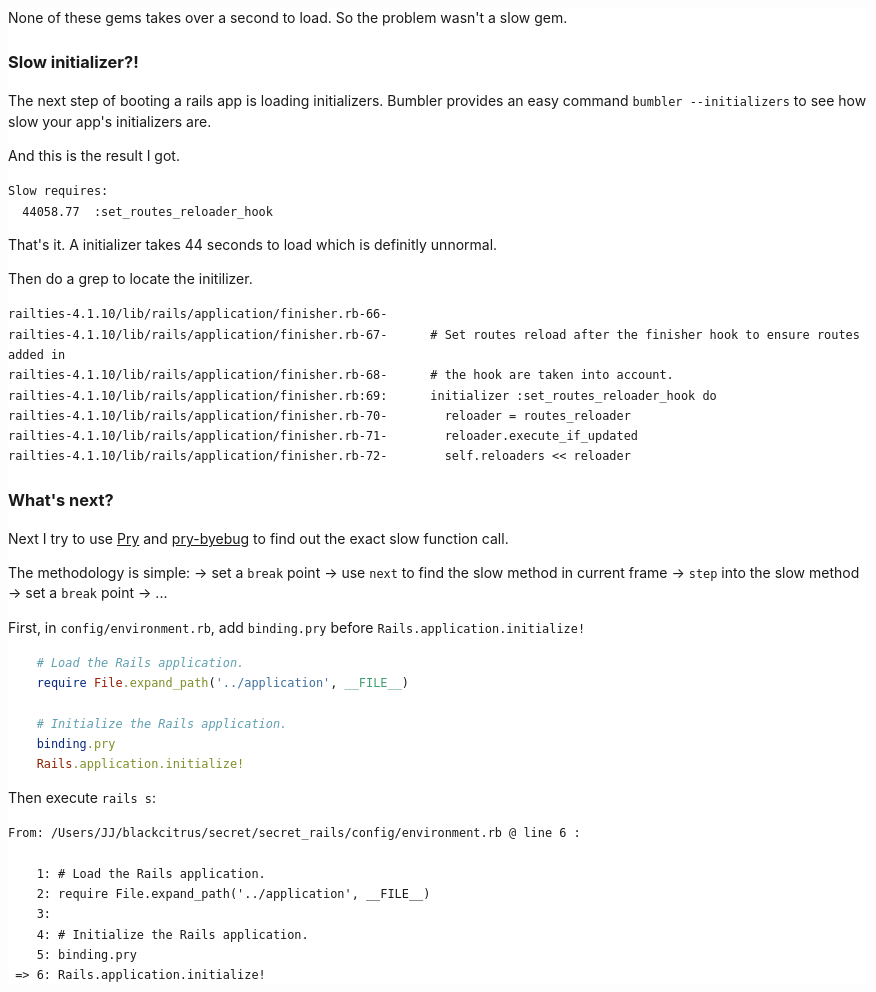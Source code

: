 None of these gems takes over a second to load. So the problem wasn't a slow gem.

### Slow initializer?!
The next step of booting a rails app is loading initializers.
Bumbler provides an easy command `bumbler --initializers` to see how slow your app's initializers are.

And this is the result I got.

~~~
Slow requires:
  44058.77  :set_routes_reloader_hook
~~~

That's it. A initializer takes 44 seconds to load which is definitly unnormal.

Then do a grep to locate the initilizer.

~~~
railties-4.1.10/lib/rails/application/finisher.rb-66-
railties-4.1.10/lib/rails/application/finisher.rb-67-      # Set routes reload after the finisher hook to ensure routes added in
railties-4.1.10/lib/rails/application/finisher.rb-68-      # the hook are taken into account.
railties-4.1.10/lib/rails/application/finisher.rb:69:      initializer :set_routes_reloader_hook do
railties-4.1.10/lib/rails/application/finisher.rb-70-        reloader = routes_reloader
railties-4.1.10/lib/rails/application/finisher.rb-71-        reloader.execute_if_updated
railties-4.1.10/lib/rails/application/finisher.rb-72-        self.reloaders << reloader
~~~

### What's next?
Next I try to use [Pry](https://github.com/pry/pry) and
[pry-byebug](https://github.com/deivid-rodriguez/pry-byebug)
to find out the exact slow function call.

The methodology is simple:
-> set a `break` point
-> use `next` to find the slow method in current frame
-> `step` into the slow method
-> set a `break` point
-> ...

First, in `config/environment.rb`, add `binding.pry` before
`Rails.application.initialize!`

~~~ ruby
    # Load the Rails application.
    require File.expand_path('../application', __FILE__)

    # Initialize the Rails application.
    binding.pry
    Rails.application.initialize!
~~~

Then execute `rails s`:

~~~
From: /Users/JJ/blackcitrus/secret/secret_rails/config/environment.rb @ line 6 :

    1: # Load the Rails application.
    2: require File.expand_path('../application', __FILE__)
    3:
    4: # Initialize the Rails application.
    5: binding.pry
 => 6: Rails.application.initialize!
~~~
